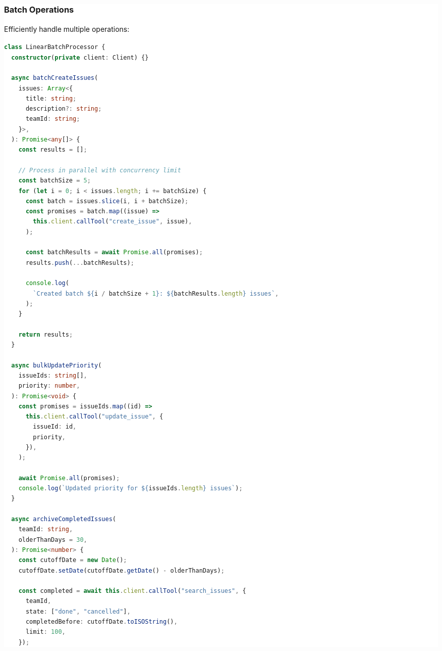 ### Batch Operations

Efficiently handle multiple operations:

```typescript
class LinearBatchProcessor {
  constructor(private client: Client) {}

  async batchCreateIssues(
    issues: Array<{
      title: string;
      description?: string;
      teamId: string;
    }>,
  ): Promise<any[]> {
    const results = [];

    // Process in parallel with concurrency limit
    const batchSize = 5;
    for (let i = 0; i < issues.length; i += batchSize) {
      const batch = issues.slice(i, i + batchSize);
      const promises = batch.map((issue) =>
        this.client.callTool("create_issue", issue),
      );

      const batchResults = await Promise.all(promises);
      results.push(...batchResults);

      console.log(
        `Created batch ${i / batchSize + 1}: ${batchResults.length} issues`,
      );
    }

    return results;
  }

  async bulkUpdatePriority(
    issueIds: string[],
    priority: number,
  ): Promise<void> {
    const promises = issueIds.map((id) =>
      this.client.callTool("update_issue", {
        issueId: id,
        priority,
      }),
    );

    await Promise.all(promises);
    console.log(`Updated priority for ${issueIds.length} issues`);
  }

  async archiveCompletedIssues(
    teamId: string,
    olderThanDays = 30,
  ): Promise<number> {
    const cutoffDate = new Date();
    cutoffDate.setDate(cutoffDate.getDate() - olderThanDays);

    const completed = await this.client.callTool("search_issues", {
      teamId,
      state: ["done", "cancelled"],
      completedBefore: cutoffDate.toISOString(),
      limit: 100,
    });
```